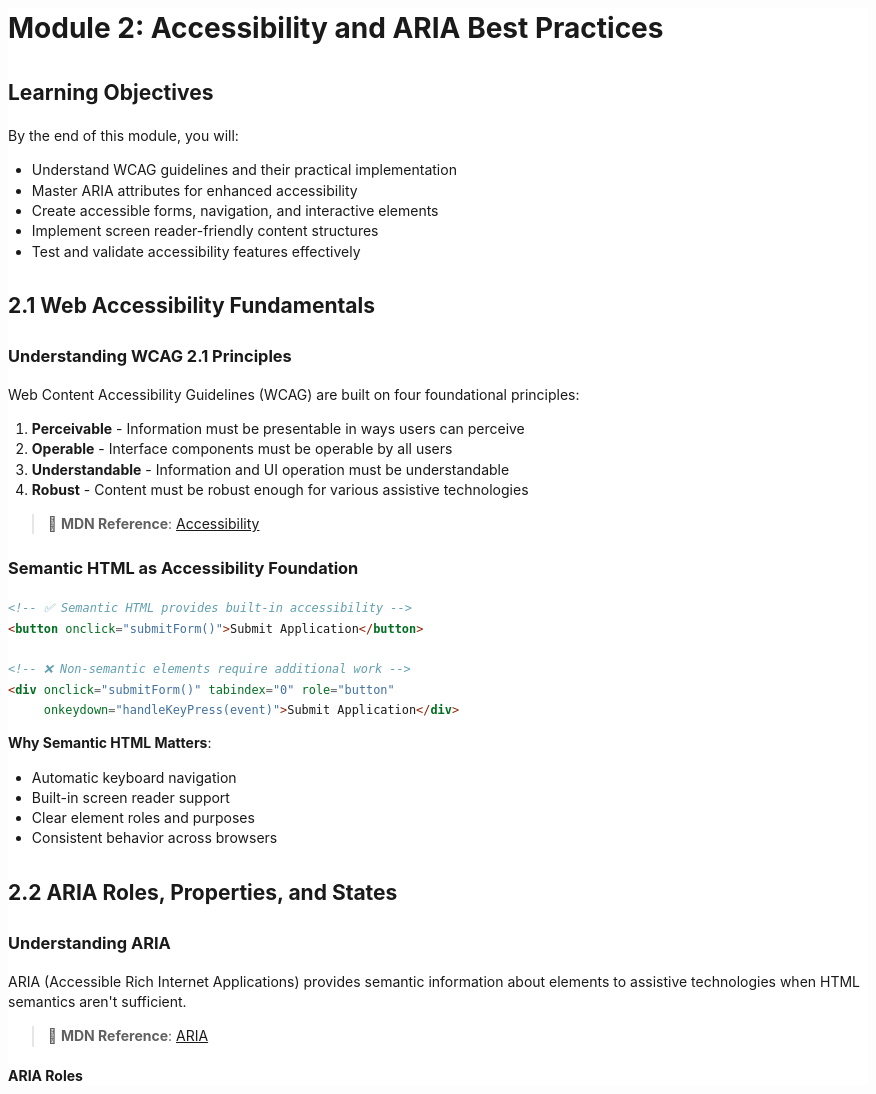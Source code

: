 # Module 2: Accessibility and ARIA Best Practices

## Learning Objectives

By the end of this module, you will:
- Understand WCAG guidelines and their practical implementation
- Master ARIA attributes for enhanced accessibility
- Create accessible forms, navigation, and interactive elements
- Implement screen reader-friendly content structures
- Test and validate accessibility features effectively

## 2.1 Web Accessibility Fundamentals

### Understanding WCAG 2.1 Principles

Web Content Accessibility Guidelines (WCAG) are built on four foundational principles:

1. **Perceivable** - Information must be presentable in ways users can perceive
2. **Operable** - Interface components must be operable by all users
3. **Understandable** - Information and UI operation must be understandable
4. **Robust** - Content must be robust enough for various assistive technologies

> 📖 **MDN Reference**: [Accessibility](https://developer.mozilla.org/en-US/docs/Web/Accessibility)

### Semantic HTML as Accessibility Foundation

```html
<!-- ✅ Semantic HTML provides built-in accessibility -->
<button onclick="submitForm()">Submit Application</button>

<!-- ❌ Non-semantic elements require additional work -->
<div onclick="submitForm()" tabindex="0" role="button" 
     onkeydown="handleKeyPress(event)">Submit Application</div>
```

**Why Semantic HTML Matters**:
- Automatic keyboard navigation
- Built-in screen reader support
- Clear element roles and purposes
- Consistent behavior across browsers

## 2.2 ARIA Roles, Properties, and States

### Understanding ARIA

ARIA (Accessible Rich Internet Applications) provides semantic information about elements to assistive technologies when HTML semantics aren't sufficient.

> 📖 **MDN Reference**: [ARIA](https://developer.mozilla.org/en-US/docs/Web/Accessibility/ARIA)

#### ARIA Roles
